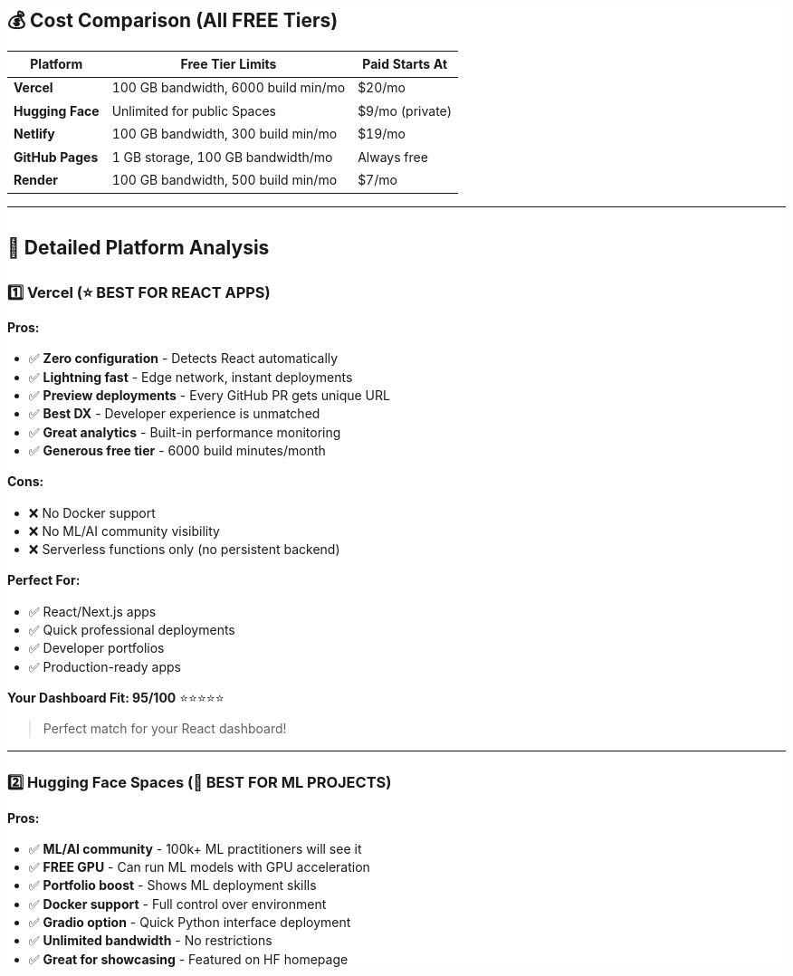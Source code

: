 
## 💰 Cost Comparison (All FREE Tiers)

| Platform | Free Tier Limits | Paid Starts At |
|----------|-----------------|----------------|
| **Vercel** | 100 GB bandwidth, 6000 build min/mo | $20/mo |
| **Hugging Face** | Unlimited for public Spaces | $9/mo (private) |
| **Netlify** | 100 GB bandwidth, 300 build min/mo | $19/mo |
| **GitHub Pages** | 1 GB storage, 100 GB bandwidth/mo | Always free |
| **Render** | 100 GB bandwidth, 500 build min/mo | $7/mo |

---

## 🎯 Detailed Platform Analysis

### 1️⃣ Vercel (⭐ BEST FOR REACT APPS)

**Pros:**
- ✅ **Zero configuration** - Detects React automatically
- ✅ **Lightning fast** - Edge network, instant deployments
- ✅ **Preview deployments** - Every GitHub PR gets unique URL
- ✅ **Best DX** - Developer experience is unmatched
- ✅ **Great analytics** - Built-in performance monitoring
- ✅ **Generous free tier** - 6000 build minutes/month

**Cons:**
- ❌ No Docker support
- ❌ No ML/AI community visibility
- ❌ Serverless functions only (no persistent backend)

**Perfect For:**
- ✅ React/Next.js apps
- ✅ Quick professional deployments
- ✅ Developer portfolios
- ✅ Production-ready apps

**Your Dashboard Fit: 95/100** ⭐⭐⭐⭐⭐
> Perfect match for your React dashboard!

---

### 2️⃣ Hugging Face Spaces (🤗 BEST FOR ML PROJECTS)

**Pros:**
- ✅ **ML/AI community** - 100k+ ML practitioners will see it
- ✅ **FREE GPU** - Can run ML models with GPU acceleration
- ✅ **Portfolio boost** - Shows ML deployment skills
- ✅ **Docker support** - Full control over environment
- ✅ **Gradio option** - Quick Python interface deployment
- ✅ **Unlimited bandwidth** - No restrictions
- ✅ **Great for showcasing** - Featured on HF homepage
